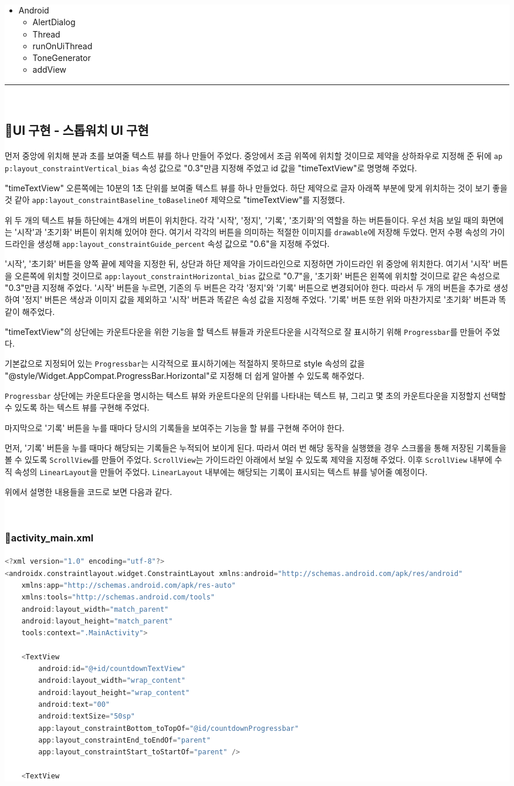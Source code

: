 * Android
  * AlertDialog
  * Thread
  * runOnUiThread
  * ToneGenerator
  * addView

---

<br>

## 📔UI 구현 - 스톱워치 UI 구현

먼저 중앙에 위치해 분과 초를 보여줄 텍스트 뷰를 하나 만들어 주었다. 중앙에서 조금 위쪽에 위치할 것이므로 제약을 상하좌우로 지정해 준 뒤에 `app:layout_constraintVertical_bias` 속성 값으로 "0.3"만큼 지정해 주었고 id 값을 "timeTextView"로 명명해 주었다.

"timeTextView" 오른쪽에는 10분의 1초 단위를 보여줄 텍스트 뷰를 하나 만들었다. 하단 제약으로 글자 아래쪽 부분에 맞게 위치하는 것이 보기 좋을 것 같아 `app:layout_constraintBaseline_toBaselineOf` 제약으로 "timeTextView"를 지정했다.

위 두 개의 텍스트 뷰들 하단에는 4개의 버튼이 위치한다. 각각 '시작', '정지', '기록', '초기화'의 역할을 하는 버튼들이다. 우선 처음 보일 때의 화면에는 '시작'과 '초기화' 버튼이 위치해 있어야 한다. 여기서 각각의 버튼을 의미하는 적절한 이미지를 `drawable`에 저장해 두었다. 먼저 수평 속성의 가이드라인을 생성해 `app:layout_constraintGuide_percent` 속성 값으로 "0.6"을 지정해 주었다.

'시작', '초기화' 버튼을 양쪽 끝에 제약을 지정한 뒤, 상단과 하단 제약을 가이드라인으로 지정하면 가이드라인 위 중앙에 위치한다. 여기서 '시작' 버튼을 오른쪽에 위치할 것이므로 `app:layout_constraintHorizontal_bias` 값으로 "0.7"을, '초기화' 버튼은 왼쪽에 위치할 것이므로 같은 속성으로 "0.3"만큼 지정해 주었다. '시작' 버튼을 누르면, 기존의 두 버튼은 각각 '정지'와 '기록' 버튼으로 변경되어야 한다. 따라서 두 개의 버튼을 추가로 생성하여 '정지' 버튼은 색상과 이미지 값을 제외하고 '시작' 버튼과 똑같은 속성 값을 지정해 주었다. '기록' 버튼 또한 위와 마찬가지로 '초기화' 버튼과 똑같이 해주었다. 

"timeTextView"의 상단에는 카운트다운을 위한 기능을 할 텍스트 뷰들과 카운트다운을 시각적으로 잘 표시하기 위해 `Progressbar`를 만들어 주었다. 

기본값으로 지정되어 있는 `Progressbar`는 시각적으로 표시하기에는 적절하지 못하므로 style 속성의 값을 "@style/Widget.AppCompat.ProgressBar.Horizontal"로 지정해 더 쉽게 알아볼 수 있도록 해주었다.

`Progressbar` 상단에는 카운트다운을 명시하는 텍스트 뷰와 카운트다운의 단위를 나타내는 텍스트 뷰, 그리고 몇 초의 카운트다운을 지정할지 선택할 수 있도록 하는 텍스트 뷰를 구현해 주었다.

마지막으로 '기록' 버튼을 누를 때마다 당시의 기록들을 보여주는 기능을 할 뷰를 구현해 주어야 한다.

먼저, '기록' 버튼을 누를 때마다 해당되는 기록들은 누적되어 보이게 된다. 따라서 여러 번 해당 동작을 실행했을 경우 스크롤을 통해 저장된 기록들을 볼 수 있도록 `ScrollView`를 만들어 주었다. `ScrollView`는 가이드라인 아래에서 보일 수 있도록 제약을 지정해 주었다. 이후 `ScrollView` 내부에 수직 속성의 `LinearLayout`을 만들어 주었다. `LinearLayout` 내부에는 해당되는 기록이 표시되는 텍스트 뷰를 넣어줄 예정이다.

위에서 설명한 내용들을 코드로 보면 다음과 같다.

<br>

### 📖activity_main.xml

```kotlin
<?xml version="1.0" encoding="utf-8"?>
<androidx.constraintlayout.widget.ConstraintLayout xmlns:android="http://schemas.android.com/apk/res/android"
    xmlns:app="http://schemas.android.com/apk/res-auto"
    xmlns:tools="http://schemas.android.com/tools"
    android:layout_width="match_parent"
    android:layout_height="match_parent"
    tools:context=".MainActivity">

    <TextView
        android:id="@+id/countdownTextView"
        android:layout_width="wrap_content"
        android:layout_height="wrap_content"
        android:text="00"
        android:textSize="50sp"
        app:layout_constraintBottom_toTopOf="@id/countdownProgressbar"
        app:layout_constraintEnd_toEndOf="parent"
        app:layout_constraintStart_toStartOf="parent" />

    <TextView
```